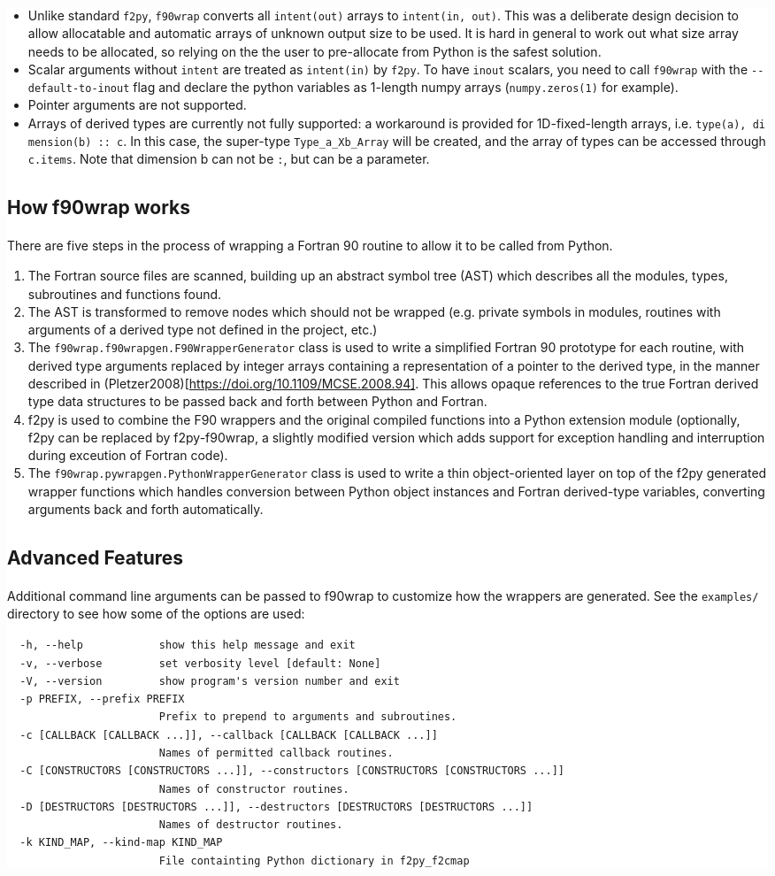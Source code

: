 - Unlike standard `f2py`, `f90wrap` converts all `intent(out)` arrays to
`intent(in, out)`. This was a deliberate design decision to allow allocatable and automatic arrays of unknown output size to be used. It is hard in general to work out what size array needs to be allocated, so relying on the the user to pre-allocate from Python is the safest solution.
- Scalar arguments without `intent` are treated as `intent(in)` by `f2py`. To have `inout` scalars, you need to call `f90wrap` with the `--default-to-inout` flag and declare the python variables as 1-length numpy arrays (`numpy.zeros(1)` for example).
- Pointer arguments are not supported.
- Arrays of derived types are currently not fully supported: a workaround is provided for 1D-fixed-length arrays, i.e. `type(a), dimension(b) :: c`. In this case, the super-type `Type_a_Xb_Array` will be created, and the array of types can be accessed through `c.items`. Note that dimension b can not be `:`, but can be a parameter.


How f90wrap works
-----------------

There are five steps in the process of wrapping a Fortran 90 routine to
allow it to be called from Python.

1.  The Fortran source files are scanned, building up an
    abstract symbol tree (AST) which describes all the modules, types,
    subroutines and functions found.
2.  The AST is transformed to remove nodes which
    should not be wrapped (e.g. private symbols in modules, routines
    with arguments of a derived type not defined in the project, etc.)
3.  The `f90wrap.f90wrapgen.F90WrapperGenerator` class is used to write
    a simplified Fortran 90 prototype for each routine, with derived
    type arguments replaced by integer arrays containing a
    representation of a pointer to the derived type, in the manner
    described in
    (Pletzer2008)[https://doi.org/10.1109/MCSE.2008.94].
    This allows opaque references to the
    true Fortran derived type data structures to be passed back and
    forth between Python and Fortran.
4.  f2py is used to combine the F90 wrappers and the original compiled
    functions into a Python extension module (optionally, f2py can be
    replaced by f2py-f90wrap, a slightly modified version which adds
    support for exception handling and interruption during exceution of
    Fortran code).
5.  The `f90wrap.pywrapgen.PythonWrapperGenerator` class is used to
    write a thin object-oriented layer on top of the f2py generated
    wrapper functions which handles conversion between Python object
    instances and Fortran derived-type variables, converting arguments
    back and forth automatically.

Advanced Features
-----------------

Additional command line arguments can be passed to f90wrap to customize
how the wrappers are generated. See the `examples/` directory to see how
some of the options are used:

      -h, --help            show this help message and exit
      -v, --verbose         set verbosity level [default: None]
      -V, --version         show program's version number and exit
      -p PREFIX, --prefix PREFIX
                            Prefix to prepend to arguments and subroutines.
      -c [CALLBACK [CALLBACK ...]], --callback [CALLBACK [CALLBACK ...]]
                            Names of permitted callback routines.
      -C [CONSTRUCTORS [CONSTRUCTORS ...]], --constructors [CONSTRUCTORS [CONSTRUCTORS ...]]
                            Names of constructor routines.
      -D [DESTRUCTORS [DESTRUCTORS ...]], --destructors [DESTRUCTORS [DESTRUCTORS ...]]
                            Names of destructor routines.
      -k KIND_MAP, --kind-map KIND_MAP
                            File containting Python dictionary in f2py_f2cmap
